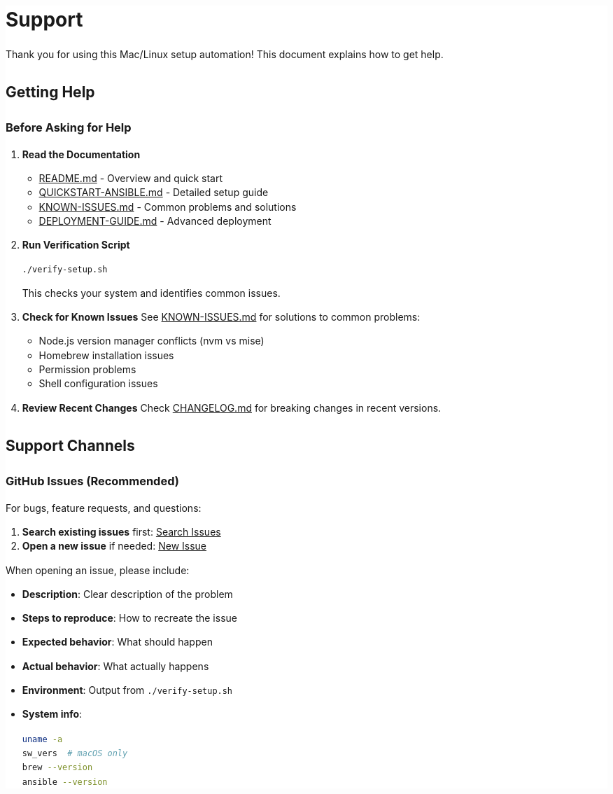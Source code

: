 # Support

Thank you for using this Mac/Linux setup automation! This document explains
how to get help.

## Getting Help

### Before Asking for Help

1. **Read the Documentation**
    - [README.md](README.md) - Overview and quick start
    - [QUICKSTART-ANSIBLE.md](QUICKSTART-ANSIBLE.md) - Detailed setup guide
    - [KNOWN-ISSUES.md](KNOWN-ISSUES.md) - Common problems and solutions
    - [DEPLOYMENT-GUIDE.md](DEPLOYMENT-GUIDE.md) - Advanced deployment

2. **Run Verification Script**

    ```bash
    ./verify-setup.sh
    ```

    This checks your system and identifies common issues.

3. **Check for Known Issues**
    See [KNOWN-ISSUES.md](KNOWN-ISSUES.md) for solutions to common problems:
    - Node.js version manager conflicts (nvm vs mise)
    - Homebrew installation issues
    - Permission problems
    - Shell configuration issues

4. **Review Recent Changes**
    Check [CHANGELOG.md](CHANGELOG.md) for breaking changes in recent versions.

## Support Channels

### GitHub Issues (Recommended)

For bugs, feature requests, and questions:

1. **Search existing issues** first: [Search Issues](https://github.com/vietcgi/mac-setup/issues)
2. **Open a new issue** if needed: [New Issue](https://github.com/vietcgi/mac-setup/issues/new)

When opening an issue, please include:

- **Description**: Clear description of the problem
- **Steps to reproduce**: How to recreate the issue
- **Expected behavior**: What should happen
- **Actual behavior**: What actually happens
- **Environment**: Output from `./verify-setup.sh`
- **System info**:

    ```bash
    uname -a
    sw_vers  # macOS only
    brew --version
    ansible --version
    ```
